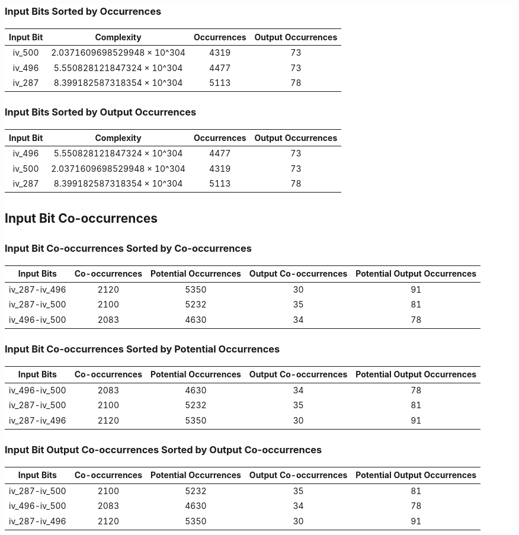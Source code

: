 ### Input Bits Sorted by Occurrences

| Input Bit | Complexity | Occurrences | Output Occurrences |
|:---------:|:----------:|:-----------:|:------------------:|
| iv_500 | 2.0371609698529948 × 10^304 | 4319 | 73 |
| iv_496 | 5.550828121847324 × 10^304 | 4477 | 73 |
| iv_287 | 8.399182587318354 × 10^304 | 5113 | 78 |

### Input Bits Sorted by Output Occurrences

| Input Bit | Complexity | Occurrences | Output Occurrences |
|:---------:|:----------:|:-----------:|:------------------:|
| iv_496 | 5.550828121847324 × 10^304 | 4477 | 73 |
| iv_500 | 2.0371609698529948 × 10^304 | 4319 | 73 |
| iv_287 | 8.399182587318354 × 10^304 | 5113 | 78 |

## Input Bit Co-occurrences

### Input Bit Co-occurrences Sorted by Co-occurrences

| Input Bits | Co-occurrences | Potential Occurrences | Output Co-occurrences | Potential Output Occurrences |
|:----------:|:--------------:|:---------------------:|:---------------------:|:----------------------------:|
| iv_287-iv_496 | 2120 | 5350 | 30 | 91 |
| iv_287-iv_500 | 2100 | 5232 | 35 | 81 |
| iv_496-iv_500 | 2083 | 4630 | 34 | 78 |

### Input Bit Co-occurrences Sorted by Potential Occurrences

| Input Bits | Co-occurrences | Potential Occurrences | Output Co-occurrences | Potential Output Occurrences |
|:----------:|:--------------:|:---------------------:|:---------------------:|:----------------------------:|
| iv_496-iv_500 | 2083 | 4630 | 34 | 78 |
| iv_287-iv_500 | 2100 | 5232 | 35 | 81 |
| iv_287-iv_496 | 2120 | 5350 | 30 | 91 |

### Input Bit Output Co-occurrences Sorted by Output Co-occurrences

| Input Bits | Co-occurrences | Potential Occurrences | Output Co-occurrences | Potential Output Occurrences |
|:----------:|:--------------:|:---------------------:|:---------------------:|:----------------------------:|
| iv_287-iv_500 | 2100 | 5232 | 35 | 81 |
| iv_496-iv_500 | 2083 | 4630 | 34 | 78 |
| iv_287-iv_496 | 2120 | 5350 | 30 | 91 |
